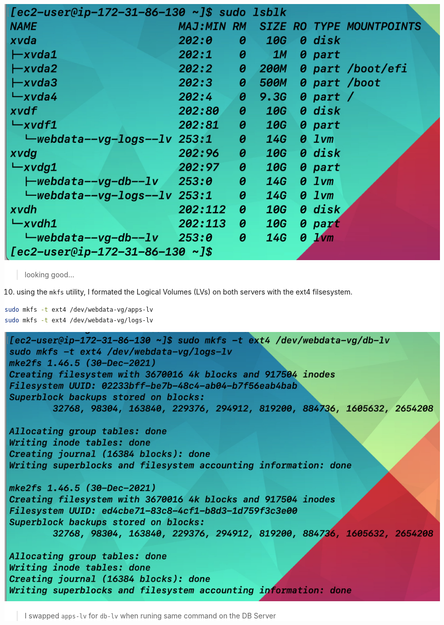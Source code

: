 ![Screenshot](https://github.com/ardamz/PersonalDemos/blob/main/6.%20Project%206%20Web%20Solution%20with%20WordPress/FinalSetup.png)
>looking good...

10. using the `mkfs` utility, I formated the Logical Volumes (LVs) on both servers with the ext4 filsesystem.

```bash
sudo mkfs -t ext4 /dev/webdata-vg/apps-lv
sudo mkfs -t ext4 /dev/webdata-vg/logs-lv
```

![Screenshot](https://github.com/ardamz/PersonalDemos/blob/main/6.%20Project%206%20Web%20Solution%20with%20WordPress/FileSystem.png)
> I swapped `apps-lv` for `db-lv` when runing same command on the DB Server